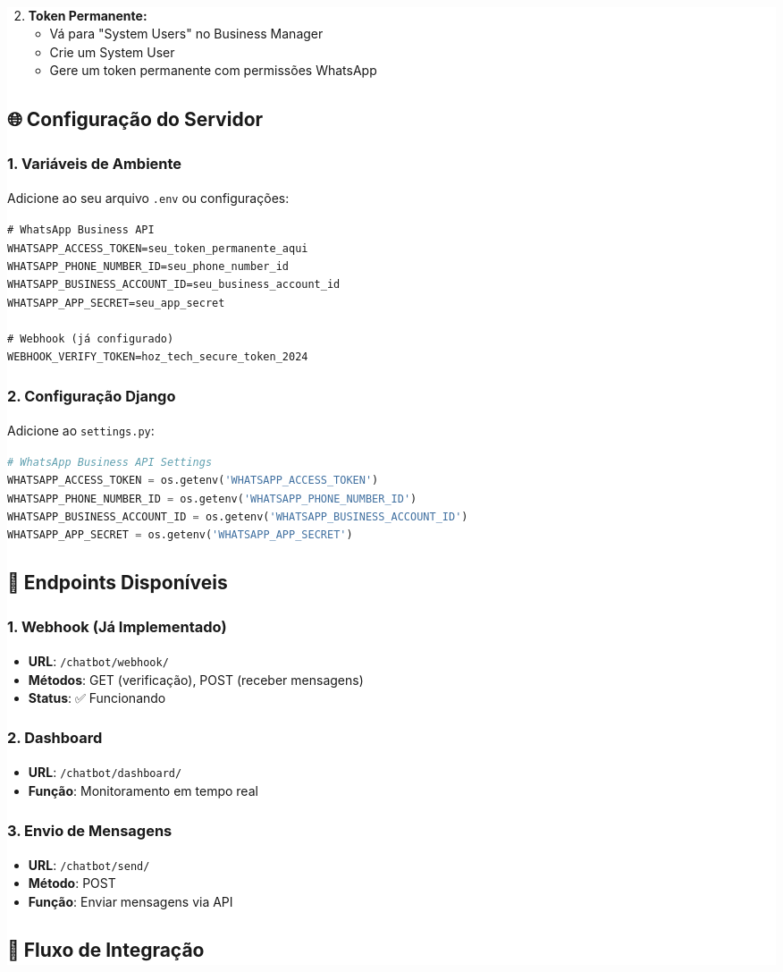 2. **Token Permanente:**
   - Vá para "System Users" no Business Manager
   - Crie um System User
   - Gere um token permanente com permissões WhatsApp

## 🌐 Configuração do Servidor

### 1. Variáveis de Ambiente

Adicione ao seu arquivo `.env` ou configurações:

```env
# WhatsApp Business API
WHATSAPP_ACCESS_TOKEN=seu_token_permanente_aqui
WHATSAPP_PHONE_NUMBER_ID=seu_phone_number_id
WHATSAPP_BUSINESS_ACCOUNT_ID=seu_business_account_id
WHATSAPP_APP_SECRET=seu_app_secret

# Webhook (já configurado)
WEBHOOK_VERIFY_TOKEN=hoz_tech_secure_token_2024
```

### 2. Configuração Django

Adicione ao `settings.py`:

```python
# WhatsApp Business API Settings
WHATSAPP_ACCESS_TOKEN = os.getenv('WHATSAPP_ACCESS_TOKEN')
WHATSAPP_PHONE_NUMBER_ID = os.getenv('WHATSAPP_PHONE_NUMBER_ID')
WHATSAPP_BUSINESS_ACCOUNT_ID = os.getenv('WHATSAPP_BUSINESS_ACCOUNT_ID')
WHATSAPP_APP_SECRET = os.getenv('WHATSAPP_APP_SECRET')
```

## 📡 Endpoints Disponíveis

### 1. Webhook (Já Implementado)
- **URL**: `/chatbot/webhook/`
- **Métodos**: GET (verificação), POST (receber mensagens)
- **Status**: ✅ Funcionando

### 2. Dashboard
- **URL**: `/chatbot/dashboard/`
- **Função**: Monitoramento em tempo real

### 3. Envio de Mensagens
- **URL**: `/chatbot/send/`
- **Método**: POST
- **Função**: Enviar mensagens via API

## 🔄 Fluxo de Integração
